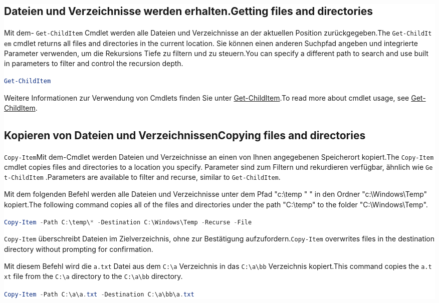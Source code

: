 ## <a name="getting-files-and-directories"></a><span data-ttu-id="1c711-149">Dateien und Verzeichnisse werden erhalten.</span><span class="sxs-lookup"><span data-stu-id="1c711-149">Getting files and directories</span></span>

<span data-ttu-id="1c711-150">Mit dem- `Get-ChildItem` Cmdlet werden alle Dateien und Verzeichnisse an der aktuellen Position zurückgegeben.</span><span class="sxs-lookup"><span data-stu-id="1c711-150">The `Get-ChildItem` cmdlet returns all files and directories in the current location.</span></span> <span data-ttu-id="1c711-151">Sie können einen anderen Suchpfad angeben und integrierte Parameter verwenden, um die Rekursions Tiefe zu filtern und zu steuern.</span><span class="sxs-lookup"><span data-stu-id="1c711-151">You can specify a different path to search and use built in parameters to filter and control the recursion depth.</span></span>

```powershell
Get-ChildItem
```

<span data-ttu-id="1c711-152">Weitere Informationen zur Verwendung von Cmdlets finden Sie unter [Get-ChildItem](xref:Microsoft.PowerShell.Management.Get-ChildItem).</span><span class="sxs-lookup"><span data-stu-id="1c711-152">To read more about cmdlet usage, see [Get-ChildItem](xref:Microsoft.PowerShell.Management.Get-ChildItem).</span></span>

## <a name="copying-files-and-directories"></a><span data-ttu-id="1c711-153">Kopieren von Dateien und Verzeichnissen</span><span class="sxs-lookup"><span data-stu-id="1c711-153">Copying files and directories</span></span>

<span data-ttu-id="1c711-154">`Copy-Item`Mit dem-Cmdlet werden Dateien und Verzeichnisse an einen von Ihnen angegebenen Speicherort kopiert.</span><span class="sxs-lookup"><span data-stu-id="1c711-154">The `Copy-Item` cmdlet copies files and directories to a location you specify.</span></span>
<span data-ttu-id="1c711-155">Parameter sind zum Filtern und rekurdieren verfügbar, ähnlich wie `Get-ChildItem` .</span><span class="sxs-lookup"><span data-stu-id="1c711-155">Parameters are available to filter and recurse, similar to `Get-ChildItem`.</span></span>

<span data-ttu-id="1c711-156">Mit dem folgenden Befehl werden alle Dateien und Verzeichnisse unter dem Pfad "c:\temp \" " in den Ordner "c:\Windows\Temp" kopiert.</span><span class="sxs-lookup"><span data-stu-id="1c711-156">The following command copies all of the files and directories under the path "C:\temp\" to the folder "C:\Windows\Temp".</span></span>

```powershell
Copy-Item -Path C:\temp\* -Destination C:\Windows\Temp -Recurse -File
```

<span data-ttu-id="1c711-157">`Copy-Item` überschreibt Dateien im Zielverzeichnis, ohne zur Bestätigung aufzufordern.</span><span class="sxs-lookup"><span data-stu-id="1c711-157">`Copy-Item` overwrites files in the destination directory without prompting for confirmation.</span></span>

<span data-ttu-id="1c711-158">Mit diesem Befehl wird die `a.txt` Datei aus dem `C:\a` Verzeichnis in das `C:\a\bb` Verzeichnis kopiert.</span><span class="sxs-lookup"><span data-stu-id="1c711-158">This command copies the `a.txt` file from the `C:\a` directory to the `C:\a\bb` directory.</span></span>

```powershell
Copy-Item -Path C:\a\a.txt -Destination C:\a\bb\a.txt
```
